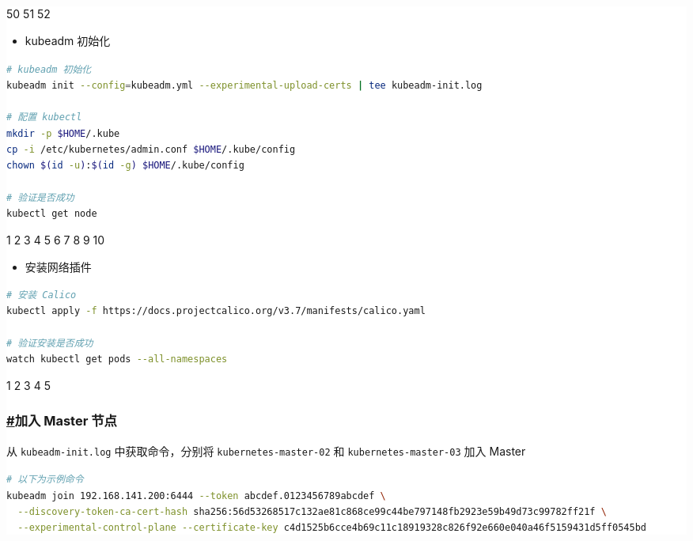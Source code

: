 50
51
52

- kubeadm 初始化

```bash
# kubeadm 初始化
kubeadm init --config=kubeadm.yml --experimental-upload-certs | tee kubeadm-init.log

# 配置 kubectl
mkdir -p $HOME/.kube
cp -i /etc/kubernetes/admin.conf $HOME/.kube/config
chown $(id -u):$(id -g) $HOME/.kube/config

# 验证是否成功
kubectl get node
```

1
2
3
4
5
6
7
8
9
10

- 安装网络插件

```bash
# 安装 Calico
kubectl apply -f https://docs.projectcalico.org/v3.7/manifests/calico.yaml

# 验证安装是否成功
watch kubectl get pods --all-namespaces
```

1
2
3
4
5

### [#](https://funtl.com/zh/service-mesh-kubernetes/高可用集群.html#加入-master-节点)加入 Master 节点

从 `kubeadm-init.log` 中获取命令，分别将 `kubernetes-master-02` 和 `kubernetes-master-03` 加入 Master

```bash
# 以下为示例命令
kubeadm join 192.168.141.200:6444 --token abcdef.0123456789abcdef \
  --discovery-token-ca-cert-hash sha256:56d53268517c132ae81c868ce99c44be797148fb2923e59b49d73c99782ff21f \
  --experimental-control-plane --certificate-key c4d1525b6cce4b69c11c18919328c826f92e660e040a46f5159431d5ff0545bd
```
